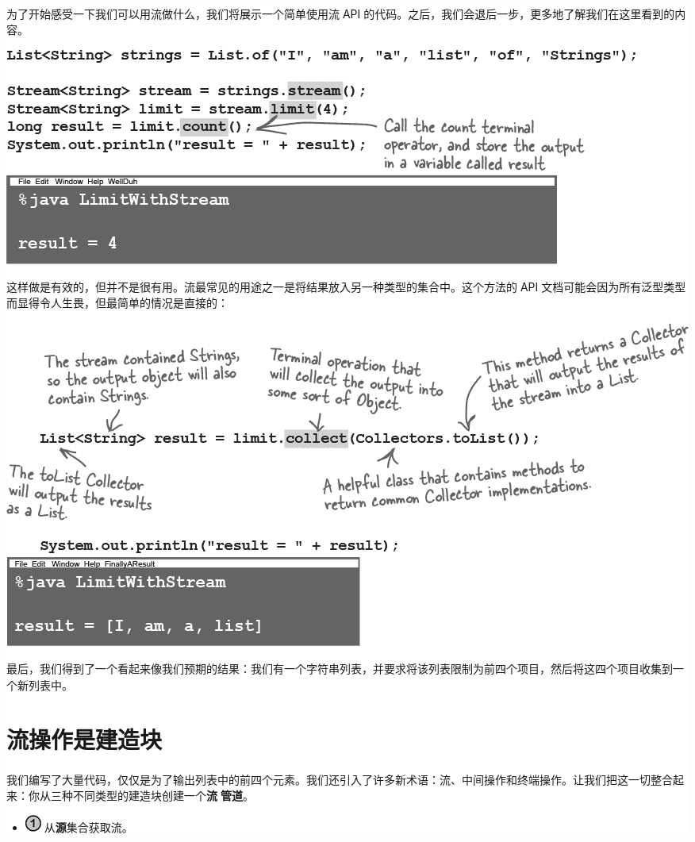 为了开始感受一下我们可以用流做什么，我们将展示一个简单使用流 API 的代码。之后，我们会退后一步，更多地了解我们在这里看到的内容。

![image](img/f0378-01.png)![image](img/f0378-02.png)

这样做是有效的，但并不是很有用。流最常见的用途之一是将结果放入另一种类型的集合中。这个方法的 API 文档可能会因为所有泛型类型而显得令人生畏，但最简单的情况是直接的：

![image](img/f0378-03.png)![image](img/f0378-04.png)

最后，我们得到了一个看起来像我们预期的结果：我们有一个字符串列表，并要求将该列表限制为前四个项目，然后将这四个项目收集到一个新列表中。

# 流操作是建造块

我们编写了大量代码，仅仅是为了输出列表中的前四个元素。我们还引入了许多新术语：流、中间操作和终端操作。让我们把这一切整合起来：你从三种不同类型的建造块创建一个**流** **管道**。

+   ![Images](img/1.png) 从**源**集合获取流。

